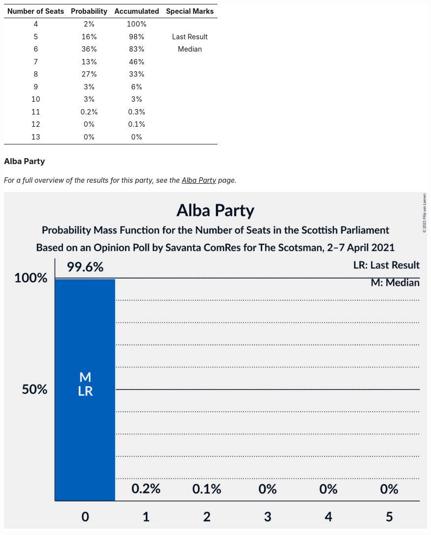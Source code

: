 | Number of Seats | Probability | Accumulated | Special Marks |
|:---------------:|:-----------:|:-----------:|:-------------:|
| 4 | 2% | 100% |  |
| 5 | 16% | 98% | Last Result |
| 6 | 36% | 83% | Median |
| 7 | 13% | 46% |  |
| 8 | 27% | 33% |  |
| 9 | 3% | 6% |  |
| 10 | 3% | 3% |  |
| 11 | 0.2% | 0.3% |  |
| 12 | 0% | 0.1% |  |
| 13 | 0% | 0% |  |

### Alba Party

*For a full overview of the results for this party, see the [Alba Party](party-albaparty.html) page.*

![Graph with seats probability mass function not yet produced](2021-04-07-SavantaComRes-seats-pmf-albaparty.png "Seats Probability Mass Function")

